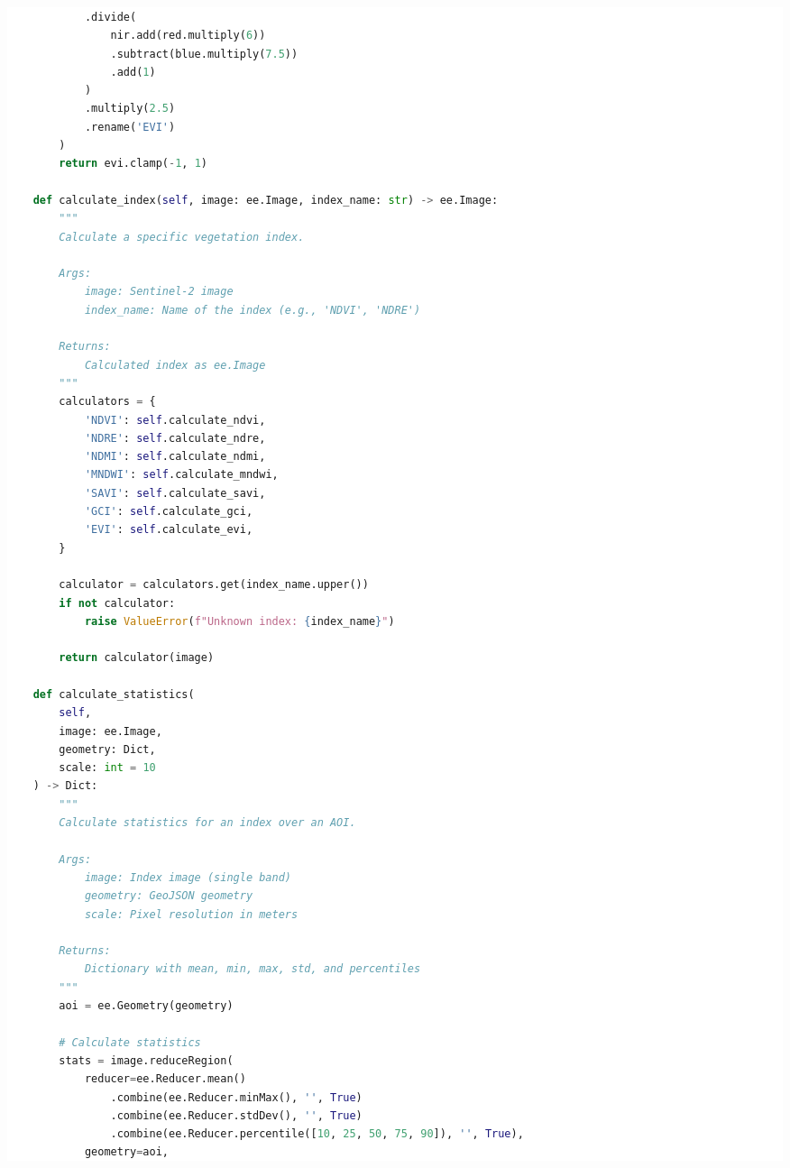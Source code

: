 ```python
            .divide(
                nir.add(red.multiply(6))
                .subtract(blue.multiply(7.5))
                .add(1)
            )
            .multiply(2.5)
            .rename('EVI')
        )
        return evi.clamp(-1, 1)

    def calculate_index(self, image: ee.Image, index_name: str) -> ee.Image:
        """
        Calculate a specific vegetation index.

        Args:
            image: Sentinel-2 image
            index_name: Name of the index (e.g., 'NDVI', 'NDRE')

        Returns:
            Calculated index as ee.Image
        """
        calculators = {
            'NDVI': self.calculate_ndvi,
            'NDRE': self.calculate_ndre,
            'NDMI': self.calculate_ndmi,
            'MNDWI': self.calculate_mndwi,
            'SAVI': self.calculate_savi,
            'GCI': self.calculate_gci,
            'EVI': self.calculate_evi,
        }

        calculator = calculators.get(index_name.upper())
        if not calculator:
            raise ValueError(f"Unknown index: {index_name}")

        return calculator(image)

    def calculate_statistics(
        self,
        image: ee.Image,
        geometry: Dict,
        scale: int = 10
    ) -> Dict:
        """
        Calculate statistics for an index over an AOI.

        Args:
            image: Index image (single band)
            geometry: GeoJSON geometry
            scale: Pixel resolution in meters

        Returns:
            Dictionary with mean, min, max, std, and percentiles
        """
        aoi = ee.Geometry(geometry)

        # Calculate statistics
        stats = image.reduceRegion(
            reducer=ee.Reducer.mean()
                .combine(ee.Reducer.minMax(), '', True)
                .combine(ee.Reducer.stdDev(), '', True)
                .combine(ee.Reducer.percentile([10, 25, 50, 75, 90]), '', True),
            geometry=aoi,
```